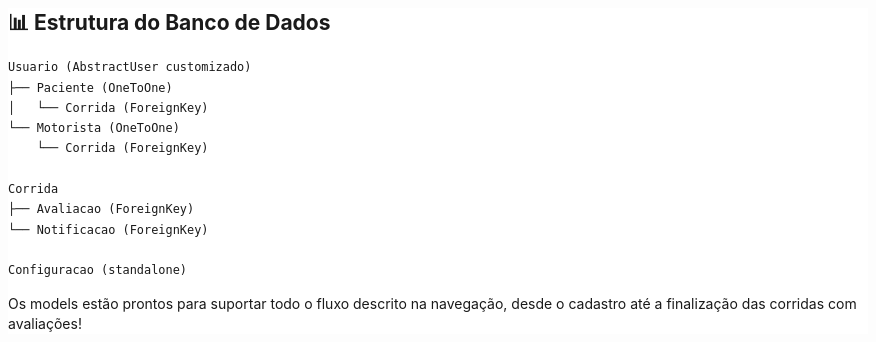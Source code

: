## 📊 Estrutura do Banco de Dados

```
Usuario (AbstractUser customizado)
├── Paciente (OneToOne)
│   └── Corrida (ForeignKey)
└── Motorista (OneToOne)
    └── Corrida (ForeignKey)

Corrida
├── Avaliacao (ForeignKey)
└── Notificacao (ForeignKey)

Configuracao (standalone)
```

Os models estão prontos para suportar todo o fluxo descrito na navegação, desde o cadastro até a finalização das corridas com avaliações!
